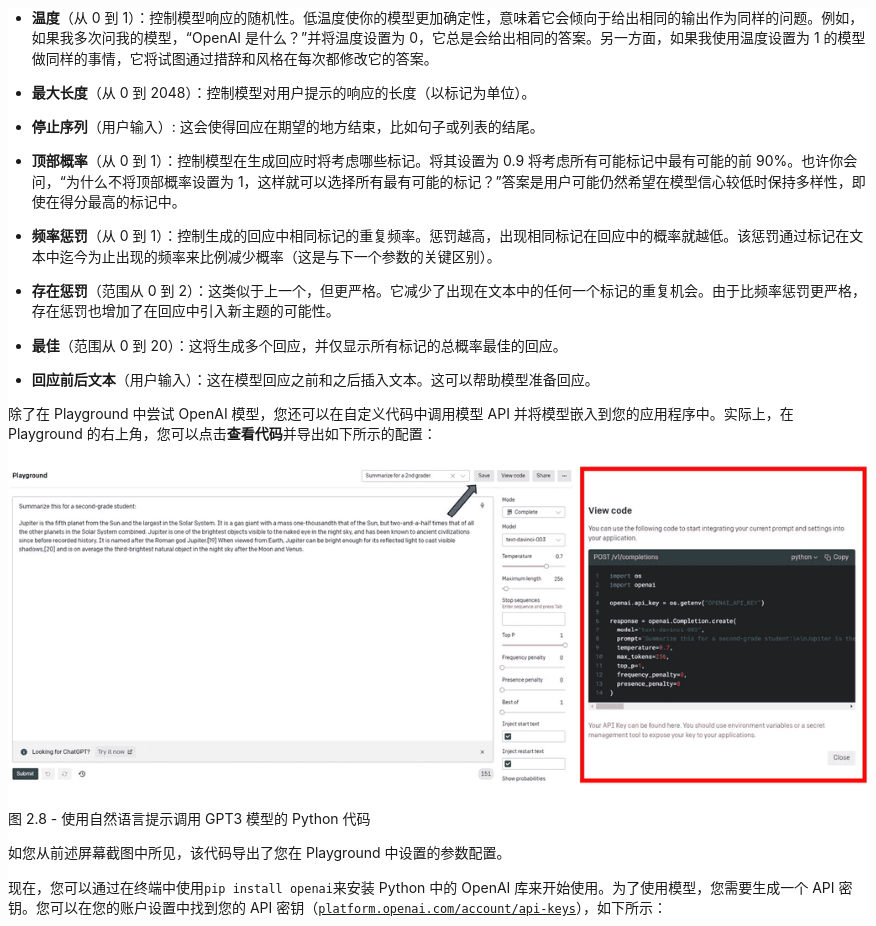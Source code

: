 +   **温度**（从 0 到 1）：控制模型响应的随机性。低温度使你的模型更加确定性，意味着它会倾向于给出相同的输出作为同样的问题。例如，如果我多次问我的模型，“OpenAI 是什么？”并将温度设置为 0，它总是会给出相同的答案。另一方面，如果我使用温度设置为 1 的模型做同样的事情，它将试图通过措辞和风格在每次都修改它的答案。

+   **最大长度**（从 0 到 2048）：控制模型对用户提示的响应的长度（以标记为单位）。

+   **停止序列**（用户输入）: 这会使得回应在期望的地方结束，比如句子或列表的结尾。

+   **顶部概率**（从 0 到 1）：控制模型在生成回应时将考虑哪些标记。将其设置为 0.9 将考虑所有可能标记中最有可能的前 90%。也许你会问，“为什么不将顶部概率设置为 1，这样就可以选择所有最有可能的标记？”答案是用户可能仍然希望在模型信心较低时保持多样性，即使在得分最高的标记中。

+   **频率惩罚**（从 0 到 1）：控制生成的回应中相同标记的重复频率。惩罚越高，出现相同标记在回应中的概率就越低。该惩罚通过标记在文本中迄今为止出现的频率来比例减少概率（这是与下一个参数的关键区别）。

+   **存在惩罚**（范围从 0 到 2）：这类似于上一个，但更严格。它减少了出现在文本中的任何一个标记的重复机会。由于比频率惩罚更严格，存在惩罚也增加了在回应中引入新主题的可能性。

+   **最佳**（范围从 0 到 20）：这将生成多个回应，并仅显示所有标记的总概率最佳的回应。

+   **回应前后文本**（用户输入）：这在模型回应之前和之后插入文本。这可以帮助模型准备回应。

除了在 Playground 中尝试 OpenAI 模型，您还可以在自定义代码中调用模型 API 并将模型嵌入到您的应用程序中。实际上，在 Playground 的右上角，您可以点击**查看代码**并导出如下所示的配置：

![图 2.8 - 使用自然语言提示调用 GPT3 模型的 Python 代码](img/Figure_2.8_B19904.jpg)

图 2.8 - 使用自然语言提示调用 GPT3 模型的 Python 代码

如您从前述屏幕截图中所见，该代码导出了您在 Playground 中设置的参数配置。

现在，您可以通过在终端中使用`pip install openai`来安装 Python 中的 OpenAI 库来开始使用。为了使用模型，您需要生成一个 API 密钥。您可以在您的账户设置中找到您的 API 密钥（[`platform.openai.com/account/api-keys`](https://platform.openai.com/account/api-keys)），如下所示：
